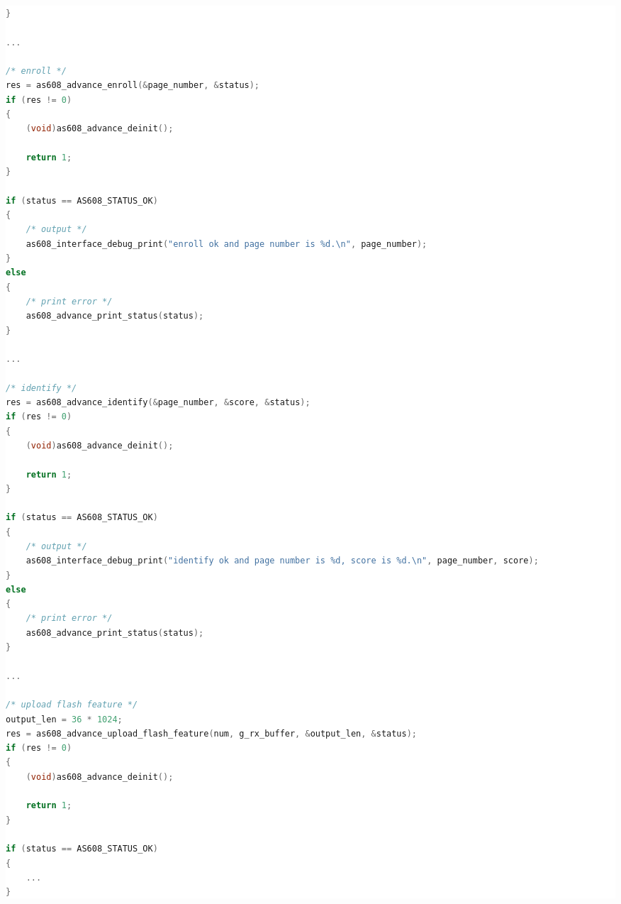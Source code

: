 ```c
}

...
    
/* enroll */
res = as608_advance_enroll(&page_number, &status);
if (res != 0)
{
    (void)as608_advance_deinit();

    return 1;
}

if (status == AS608_STATUS_OK)
{
    /* output */
    as608_interface_debug_print("enroll ok and page number is %d.\n", page_number);
}
else
{
    /* print error */
    as608_advance_print_status(status);
}

...
    
/* identify */
res = as608_advance_identify(&page_number, &score, &status);
if (res != 0)
{
    (void)as608_advance_deinit();

    return 1;
}

if (status == AS608_STATUS_OK)
{
    /* output */
    as608_interface_debug_print("identify ok and page number is %d, score is %d.\n", page_number, score);
}
else
{
    /* print error */
    as608_advance_print_status(status);
}

...
    
/* upload flash feature */
output_len = 36 * 1024;
res = as608_advance_upload_flash_feature(num, g_rx_buffer, &output_len, &status);
if (res != 0)
{
    (void)as608_advance_deinit();

    return 1;
}

if (status == AS608_STATUS_OK)
{
    ...
}
```